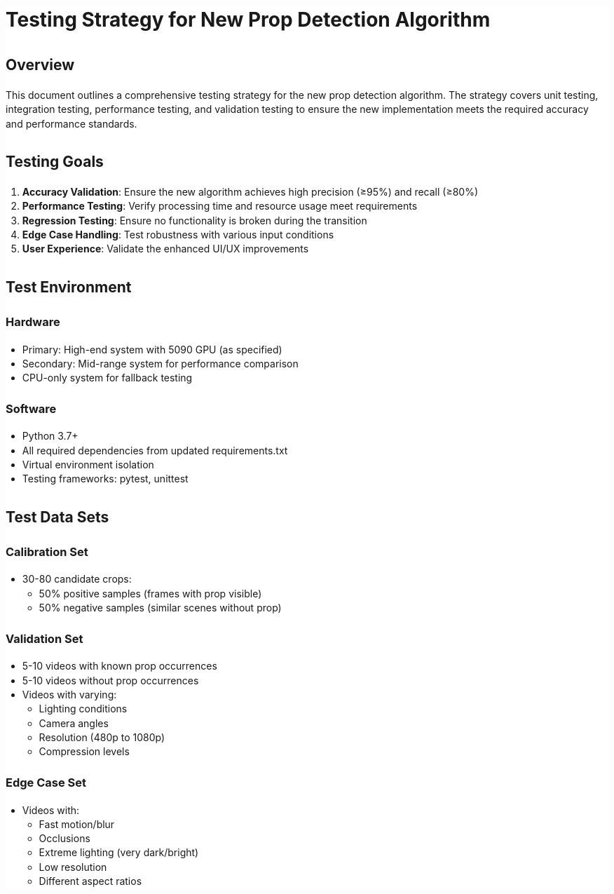 # Testing Strategy for New Prop Detection Algorithm

## Overview

This document outlines a comprehensive testing strategy for the new prop detection algorithm. The strategy covers unit testing, integration testing, performance testing, and validation testing to ensure the new implementation meets the required accuracy and performance standards.

## Testing Goals

1. **Accuracy Validation**: Ensure the new algorithm achieves high precision (≥95%) and recall (≥80%)
2. **Performance Testing**: Verify processing time and resource usage meet requirements
3. **Regression Testing**: Ensure no functionality is broken during the transition
4. **Edge Case Handling**: Test robustness with various input conditions
5. **User Experience**: Validate the enhanced UI/UX improvements

## Test Environment

### Hardware
- Primary: High-end system with 5090 GPU (as specified)
- Secondary: Mid-range system for performance comparison
- CPU-only system for fallback testing

### Software
- Python 3.7+
- All required dependencies from updated requirements.txt
- Virtual environment isolation
- Testing frameworks: pytest, unittest

## Test Data Sets

### Calibration Set
- 30-80 candidate crops:
  - 50% positive samples (frames with prop visible)
  - 50% negative samples (similar scenes without prop)

### Validation Set
- 5-10 videos with known prop occurrences
- 5-10 videos without prop occurrences
- Videos with varying:
  - Lighting conditions
  - Camera angles
  - Resolution (480p to 1080p)
  - Compression levels

### Edge Case Set
- Videos with:
  - Fast motion/blur
  - Occlusions
  - Extreme lighting (very dark/bright)
  - Low resolution
  - Different aspect ratios
